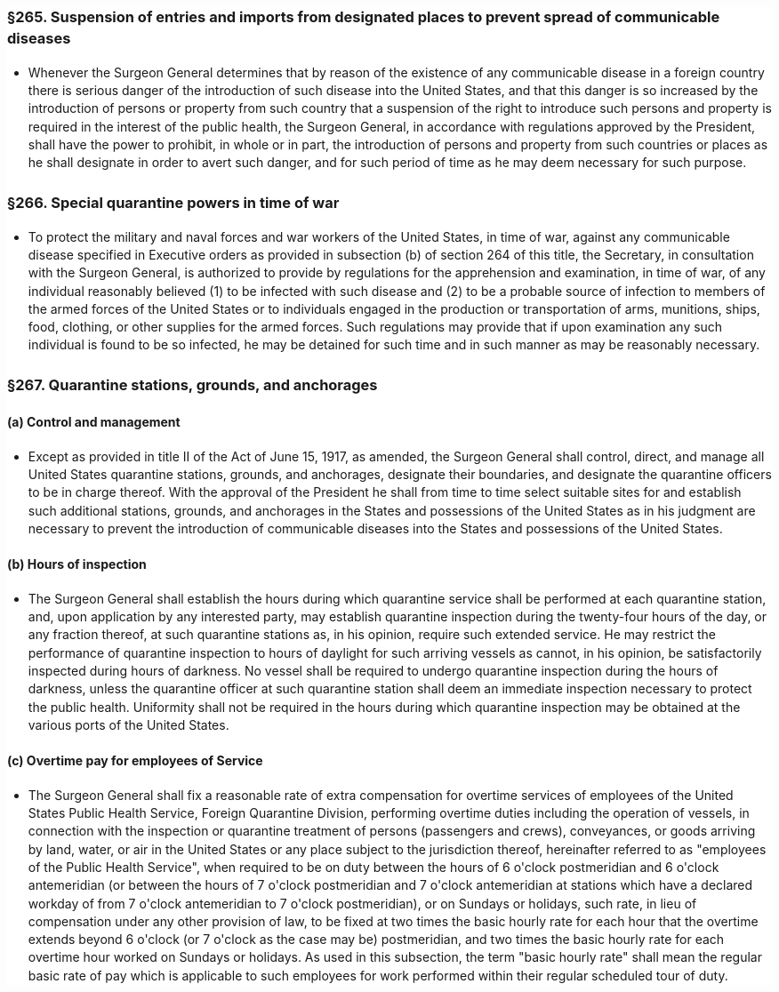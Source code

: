 ### §265. Suspension of entries and imports from designated places to prevent spread of communicable diseases
* Whenever the Surgeon General determines that by reason of the existence of any communicable disease in a foreign country there is serious danger of the introduction of such disease into the United States, and that this danger is so increased by the introduction of persons or property from such country that a suspension of the right to introduce such persons and property is required in the interest of the public health, the Surgeon General, in accordance with regulations approved by the President, shall have the power to prohibit, in whole or in part, the introduction of persons and property from such countries or places as he shall designate in order to avert such danger, and for such period of time as he may deem necessary for such purpose.

### §266. Special quarantine powers in time of war
* To protect the military and naval forces and war workers of the United States, in time of war, against any communicable disease specified in Executive orders as provided in subsection (b) of section 264 of this title, the Secretary, in consultation with the Surgeon General, is authorized to provide by regulations for the apprehension and examination, in time of war, of any individual reasonably believed (1) to be infected with such disease and (2) to be a probable source of infection to members of the armed forces of the United States or to individuals engaged in the production or transportation of arms, munitions, ships, food, clothing, or other supplies for the armed forces. Such regulations may provide that if upon examination any such individual is found to be so infected, he may be detained for such time and in such manner as may be reasonably necessary.

### §267. Quarantine stations, grounds, and anchorages
#### (a) Control and management
* Except as provided in title II of the Act of June 15, 1917, as amended, the Surgeon General shall control, direct, and manage all United States quarantine stations, grounds, and anchorages, designate their boundaries, and designate the quarantine officers to be in charge thereof. With the approval of the President he shall from time to time select suitable sites for and establish such additional stations, grounds, and anchorages in the States and possessions of the United States as in his judgment are necessary to prevent the introduction of communicable diseases into the States and possessions of the United States.

#### (b) Hours of inspection
* The Surgeon General shall establish the hours during which quarantine service shall be performed at each quarantine station, and, upon application by any interested party, may establish quarantine inspection during the twenty-four hours of the day, or any fraction thereof, at such quarantine stations as, in his opinion, require such extended service. He may restrict the performance of quarantine inspection to hours of daylight for such arriving vessels as cannot, in his opinion, be satisfactorily inspected during hours of darkness. No vessel shall be required to undergo quarantine inspection during the hours of darkness, unless the quarantine officer at such quarantine station shall deem an immediate inspection necessary to protect the public health. Uniformity shall not be required in the hours during which quarantine inspection may be obtained at the various ports of the United States.

#### (c) Overtime pay for employees of Service
* The Surgeon General shall fix a reasonable rate of extra compensation for overtime services of employees of the United States Public Health Service, Foreign Quarantine Division, performing overtime duties including the operation of vessels, in connection with the inspection or quarantine treatment of persons (passengers and crews), conveyances, or goods arriving by land, water, or air in the United States or any place subject to the jurisdiction thereof, hereinafter referred to as "employees of the Public Health Service", when required to be on duty between the hours of 6 o'clock postmeridian and 6 o'clock antemeridian (or between the hours of 7 o'clock postmeridian and 7 o'clock antemeridian at stations which have a declared workday of from 7 o'clock antemeridian to 7 o'clock postmeridian), or on Sundays or holidays, such rate, in lieu of compensation under any other provision of law, to be fixed at two times the basic hourly rate for each hour that the overtime extends beyond 6 o'clock (or 7 o'clock as the case may be) postmeridian, and two times the basic hourly rate for each overtime hour worked on Sundays or holidays. As used in this subsection, the term "basic hourly rate" shall mean the regular basic rate of pay which is applicable to such employees for work performed within their regular scheduled tour of duty.
